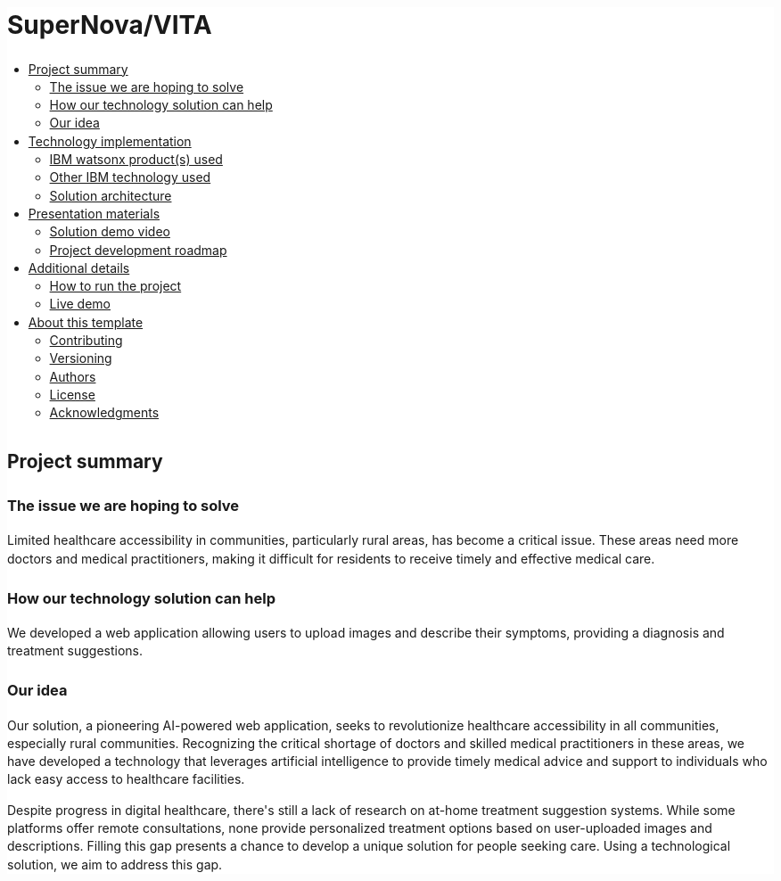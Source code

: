 
# SuperNova/VITA

- [Project summary](#project-summary)
  - [The issue we are hoping to solve](#the-issue-we-are-hoping-to-solve)
  - [How our technology solution can help](#how-our-technology-solution-can-help)
  - [Our idea](#our-idea)
- [Technology implementation](#technology-implementation)
  - [IBM watsonx product(s) used](#ibm-ai-services-used)
  - [Other IBM technology used](#other-ibm-technology-used)
  - [Solution architecture](#solution-architecture)
- [Presentation materials](#presentation-materials)
  - [Solution demo video](#solution-demo-video)
  - [Project development roadmap](#project-development-roadmap)
- [Additional details](#additional-details)
  - [How to run the project](#how-to-run-the-project)
  - [Live demo](#live-demo)
- [About this template](#about-this-template)
  - [Contributing](#contributing)
  - [Versioning](#versioning)
  - [Authors](#authors)
  - [License](#license)
  - [Acknowledgments](#acknowledgments)



## Project summary

### The issue we are hoping to solve
Limited healthcare accessibility in communities, particularly rural areas, has become a critical issue. These areas need more doctors and medical practitioners, making it difficult for residents to receive timely and effective medical care.


### How our technology solution can help

We developed a web application allowing users to upload images and describe their symptoms, providing a diagnosis and treatment suggestions.

### Our idea

Our solution, a pioneering AI-powered web application, seeks to revolutionize healthcare accessibility in all communities, especially rural communities. Recognizing the critical shortage of doctors and skilled medical practitioners in these areas, we have developed a technology that leverages artificial intelligence to provide timely medical advice and support to individuals who lack easy access to healthcare facilities.

Despite progress in digital healthcare, there's still a lack of research on at-home treatment suggestion systems. While some platforms offer remote consultations, none provide personalized treatment options based on user-uploaded images and descriptions. Filling this gap presents a chance to develop a unique solution for people seeking care. Using a technological solution, we aim to address this gap.
